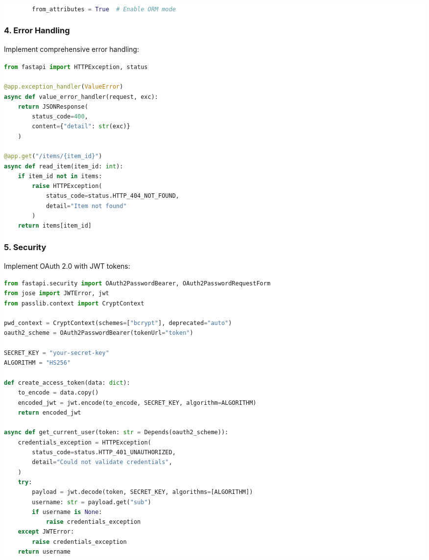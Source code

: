 ```python
        from_attributes = True  # Enable ORM mode
```

### 4. Error Handling
Implement comprehensive error handling:

```python
from fastapi import HTTPException, status

@app.exception_handler(ValueError)
async def value_error_handler(request, exc):
    return JSONResponse(
        status_code=400,
        content={"detail": str(exc)}
    )

@app.get("/items/{item_id}")
async def read_item(item_id: int):
    if item_id not in items:
        raise HTTPException(
            status_code=status.HTTP_404_NOT_FOUND,
            detail="Item not found"
        )
    return items[item_id]
```

### 5. Security
Implement OAuth 2.0 with JWT tokens:

```python
from fastapi.security import OAuth2PasswordBearer, OAuth2PasswordRequestForm
from jose import JWTError, jwt
from passlib.context import CryptContext

pwd_context = CryptContext(schemes=["bcrypt"], deprecated="auto")
oauth2_scheme = OAuth2PasswordBearer(tokenUrl="token")

SECRET_KEY = "your-secret-key"
ALGORITHM = "HS256"

def create_access_token(data: dict):
    to_encode = data.copy()
    encoded_jwt = jwt.encode(to_encode, SECRET_KEY, algorithm=ALGORITHM)
    return encoded_jwt

async def get_current_user(token: str = Depends(oauth2_scheme)):
    credentials_exception = HTTPException(
        status_code=status.HTTP_401_UNAUTHORIZED,
        detail="Could not validate credentials",
    )
    try:
        payload = jwt.decode(token, SECRET_KEY, algorithms=[ALGORITHM])
        username: str = payload.get("sub")
        if username is None:
            raise credentials_exception
    except JWTError:
        raise credentials_exception
    return username
```
